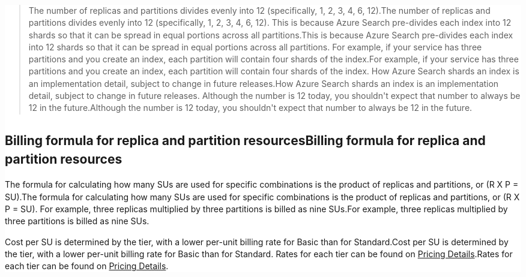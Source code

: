 > <span data-ttu-id="91bfb-241">The number of replicas and partitions divides evenly into 12 (specifically, 1, 2, 3, 4, 6, 12).</span><span class="sxs-lookup"><span data-stu-id="91bfb-241">The number of replicas and partitions divides evenly into 12 (specifically, 1, 2, 3, 4, 6, 12).</span></span> <span data-ttu-id="91bfb-242">This is because Azure Search pre-divides each index into 12 shards so that it can be spread in equal portions across all partitions.</span><span class="sxs-lookup"><span data-stu-id="91bfb-242">This is because Azure Search pre-divides each index into 12 shards so that it can be spread in equal portions across all partitions.</span></span> <span data-ttu-id="91bfb-243">For example, if your service has three partitions and you create an index, each partition will contain four shards of the index.</span><span class="sxs-lookup"><span data-stu-id="91bfb-243">For example, if your service has three partitions and you create an index, each partition will contain four shards of the index.</span></span> <span data-ttu-id="91bfb-244">How Azure Search shards an index is an implementation detail, subject to change in future releases.</span><span class="sxs-lookup"><span data-stu-id="91bfb-244">How Azure Search shards an index is an implementation detail, subject to change in future releases.</span></span> <span data-ttu-id="91bfb-245">Although the number is 12 today, you shouldn't expect that number to always be 12 in the future.</span><span class="sxs-lookup"><span data-stu-id="91bfb-245">Although the number is 12 today, you shouldn't expect that number to always be 12 in the future.</span></span>
>
>

## <a name="billing-formula-for-replica-and-partition-resources"></a><span data-ttu-id="91bfb-246">Billing formula for replica and partition resources</span><span class="sxs-lookup"><span data-stu-id="91bfb-246">Billing formula for replica and partition resources</span></span>
<span data-ttu-id="91bfb-247">The formula for calculating how many SUs are used for specific combinations is the product of replicas and partitions, or (R X P = SU).</span><span class="sxs-lookup"><span data-stu-id="91bfb-247">The formula for calculating how many SUs are used for specific combinations is the product of replicas and partitions, or (R X P = SU).</span></span> <span data-ttu-id="91bfb-248">For example, three replicas multiplied by three partitions is billed as nine SUs.</span><span class="sxs-lookup"><span data-stu-id="91bfb-248">For example, three replicas multiplied by three partitions is billed as nine SUs.</span></span>

<span data-ttu-id="91bfb-249">Cost per SU is determined by the tier, with a lower per-unit billing rate for Basic than for Standard.</span><span class="sxs-lookup"><span data-stu-id="91bfb-249">Cost per SU is determined by the tier, with a lower per-unit billing rate for Basic than for Standard.</span></span> <span data-ttu-id="91bfb-250">Rates for each tier can be found on [Pricing Details](https://azure.microsoft.com/pricing/details/search/).</span><span class="sxs-lookup"><span data-stu-id="91bfb-250">Rates for each tier can be found on [Pricing Details](https://azure.microsoft.com/pricing/details/search/).</span></span>

